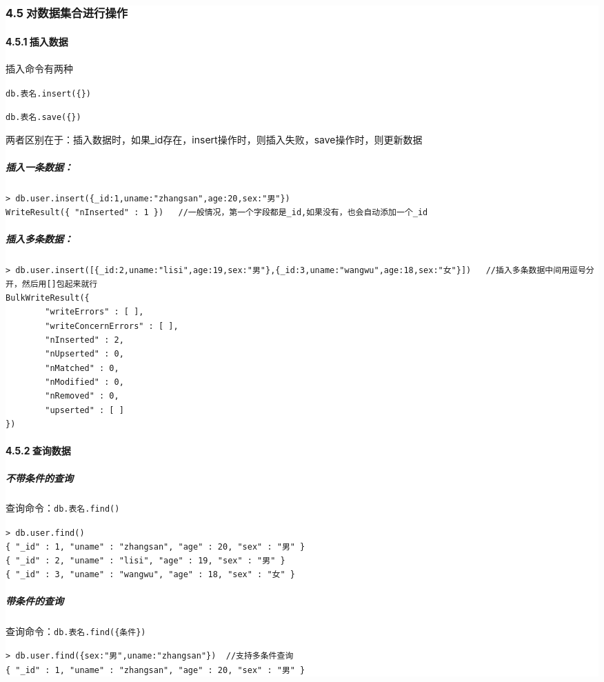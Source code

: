 ### 4.5 对数据集合进行操作

#### 4.5.1 插入数据

插入命令有两种

`db.表名.insert({})`

`db.表名.save({})`

两者区别在于：插入数据时，如果_id存在，insert操作时，则插入失败，save操作时，则更新数据

##### 插入一条数据：

```
> db.user.insert({_id:1,uname:"zhangsan",age:20,sex:"男"})  
WriteResult({ "nInserted" : 1 })   //一般情况，第一个字段都是_id,如果没有，也会自动添加一个_id
```

##### 插入多条数据：

```
> db.user.insert([{_id:2,uname:"lisi",age:19,sex:"男"},{_id:3,uname:"wangwu",age:18,sex:"女"}])   //插入多条数据中间用逗号分开，然后用[]包起来就行
BulkWriteResult({
        "writeErrors" : [ ],
        "writeConcernErrors" : [ ],
        "nInserted" : 2,
        "nUpserted" : 0,
        "nMatched" : 0,
        "nModified" : 0,
        "nRemoved" : 0,
        "upserted" : [ ]
})   
```

#### 4.5.2 查询数据

##### 不带条件的查询

查询命令：`db.表名.find()`

```
> db.user.find()
{ "_id" : 1, "uname" : "zhangsan", "age" : 20, "sex" : "男" }
{ "_id" : 2, "uname" : "lisi", "age" : 19, "sex" : "男" }
{ "_id" : 3, "uname" : "wangwu", "age" : 18, "sex" : "女" }
```

##### 带条件的查询

查询命令：`db.表名.find({条件})`

```
> db.user.find({sex:"男",uname:"zhangsan"})  //支持多条件查询
{ "_id" : 1, "uname" : "zhangsan", "age" : 20, "sex" : "男" }
```
